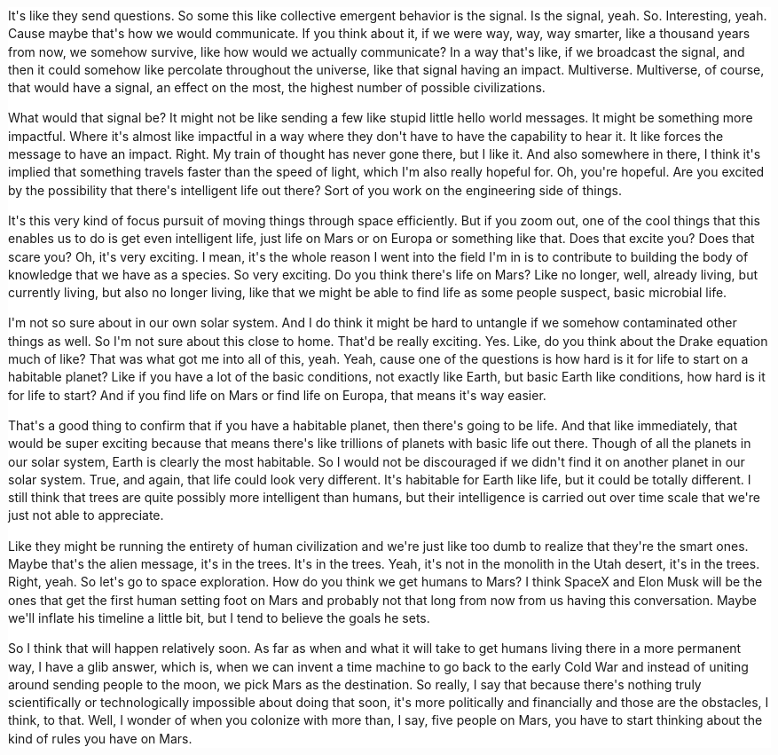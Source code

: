 It's like they send questions. So some this like collective emergent behavior is the signal. Is the signal, yeah. So. Interesting, yeah. Cause maybe that's how we would communicate. If you think about it, if we were way, way, way smarter, like a thousand years from now, we somehow survive, like how would we actually communicate? In a way that's like, if we broadcast the signal, and then it could somehow like percolate throughout the universe, like that signal having an impact. Multiverse. Multiverse, of course, that would have a signal, an effect on the most, the highest number of possible civilizations.

What would that signal be? It might not be like sending a few like stupid little hello world messages. It might be something more impactful. Where it's almost like impactful in a way where they don't have to have the capability to hear it. It like forces the message to have an impact. Right. My train of thought has never gone there, but I like it. And also somewhere in there, I think it's implied that something travels faster than the speed of light, which I'm also really hopeful for. Oh, you're hopeful. Are you excited by the possibility that there's intelligent life out there? Sort of you work on the engineering side of things.

It's this very kind of focus pursuit of moving things through space efficiently. But if you zoom out, one of the cool things that this enables us to do is get even intelligent life, just life on Mars or on Europa or something like that. Does that excite you? Does that scare you? Oh, it's very exciting. I mean, it's the whole reason I went into the field I'm in is to contribute to building the body of knowledge that we have as a species. So very exciting. Do you think there's life on Mars? Like no longer, well, already living, but currently living, but also no longer living, like that we might be able to find life as some people suspect, basic microbial life.

I'm not so sure about in our own solar system. And I do think it might be hard to untangle if we somehow contaminated other things as well. So I'm not sure about this close to home. That'd be really exciting. Yes. Like, do you think about the Drake equation much of like? That was what got me into all of this, yeah. Yeah, cause one of the questions is how hard is it for life to start on a habitable planet? Like if you have a lot of the basic conditions, not exactly like Earth, but basic Earth like conditions, how hard is it for life to start? And if you find life on Mars or find life on Europa, that means it's way easier.

That's a good thing to confirm that if you have a habitable planet, then there's going to be life. And that like immediately, that would be super exciting because that means there's like trillions of planets with basic life out there. Though of all the planets in our solar system, Earth is clearly the most habitable. So I would not be discouraged if we didn't find it on another planet in our solar system. True, and again, that life could look very different. It's habitable for Earth like life, but it could be totally different. I still think that trees are quite possibly more intelligent than humans, but their intelligence is carried out over time scale that we're just not able to appreciate.

Like they might be running the entirety of human civilization and we're just like too dumb to realize that they're the smart ones. Maybe that's the alien message, it's in the trees. It's in the trees. Yeah, it's not in the monolith in the Utah desert, it's in the trees. Right, yeah. So let's go to space exploration. How do you think we get humans to Mars? I think SpaceX and Elon Musk will be the ones that get the first human setting foot on Mars and probably not that long from now from us having this conversation. Maybe we'll inflate his timeline a little bit, but I tend to believe the goals he sets.

So I think that will happen relatively soon. As far as when and what it will take to get humans living there in a more permanent way, I have a glib answer, which is, when we can invent a time machine to go back to the early Cold War and instead of uniting around sending people to the moon, we pick Mars as the destination. So really, I say that because there's nothing truly scientifically or technologically impossible about doing that soon, it's more politically and financially and those are the obstacles, I think, to that. Well, I wonder of when you colonize with more than, I say, five people on Mars, you have to start thinking about the kind of rules you have on Mars.
